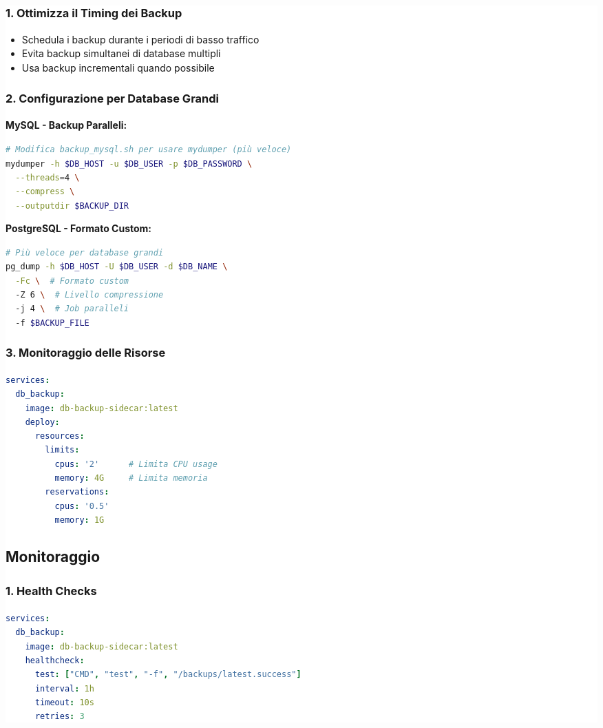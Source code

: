 ### 1. Ottimizza il Timing dei Backup

- Schedula i backup durante i periodi di basso traffico
- Evita backup simultanei di database multipli
- Usa backup incrementali quando possibile

### 2. Configurazione per Database Grandi

**MySQL - Backup Paralleli:**
```bash
# Modifica backup_mysql.sh per usare mydumper (più veloce)
mydumper -h $DB_HOST -u $DB_USER -p $DB_PASSWORD \
  --threads=4 \
  --compress \
  --outputdir $BACKUP_DIR
```

**PostgreSQL - Formato Custom:**
```bash
# Più veloce per database grandi
pg_dump -h $DB_HOST -U $DB_USER -d $DB_NAME \
  -Fc \  # Formato custom
  -Z 6 \  # Livello compressione
  -j 4 \  # Job paralleli
  -f $BACKUP_FILE
```

### 3. Monitoraggio delle Risorse

```yaml
services:
  db_backup:
    image: db-backup-sidecar:latest
    deploy:
      resources:
        limits:
          cpus: '2'      # Limita CPU usage
          memory: 4G     # Limita memoria
        reservations:
          cpus: '0.5'
          memory: 1G
```

## Monitoraggio

### 1. Health Checks

```yaml
services:
  db_backup:
    image: db-backup-sidecar:latest
    healthcheck:
      test: ["CMD", "test", "-f", "/backups/latest.success"]
      interval: 1h
      timeout: 10s
      retries: 3
```

